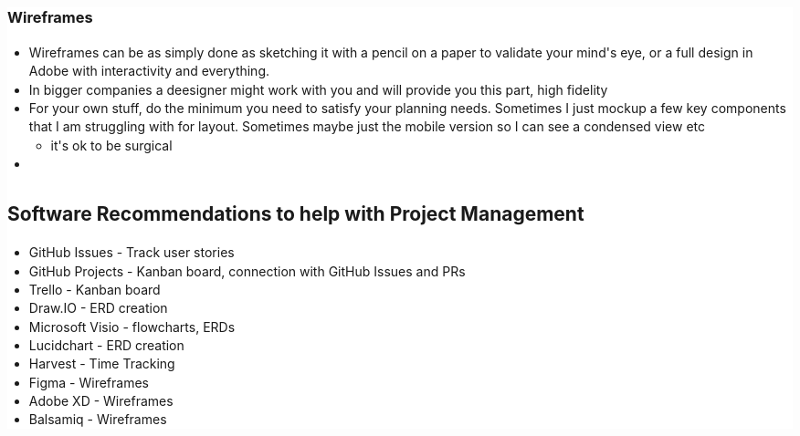 ### Wireframes

- Wireframes can be as simply done as sketching it with a pencil on a paper to validate your mind's eye, or a full design in Adobe with interactivity and everything.
- In bigger companies a deesigner might work with you and will provide you this part, high fidelity
- For your own stuff, do the minimum you need to satisfy your planning needs. Sometimes I just mockup a few key components that I am struggling with for layout. Sometimes maybe just the mobile version so I can see a condensed view etc
  - it's ok to be surgical
-

## Software Recommendations to help with Project Management

- GitHub Issues - Track user stories
- GitHub Projects - Kanban board, connection with GitHub Issues and PRs
- Trello - Kanban board
- Draw.IO - ERD creation
- Microsoft Visio - flowcharts, ERDs
- Lucidchart - ERD creation
- Harvest - Time Tracking
- Figma - Wireframes
- Adobe XD - Wireframes
- Balsamiq - Wireframes
